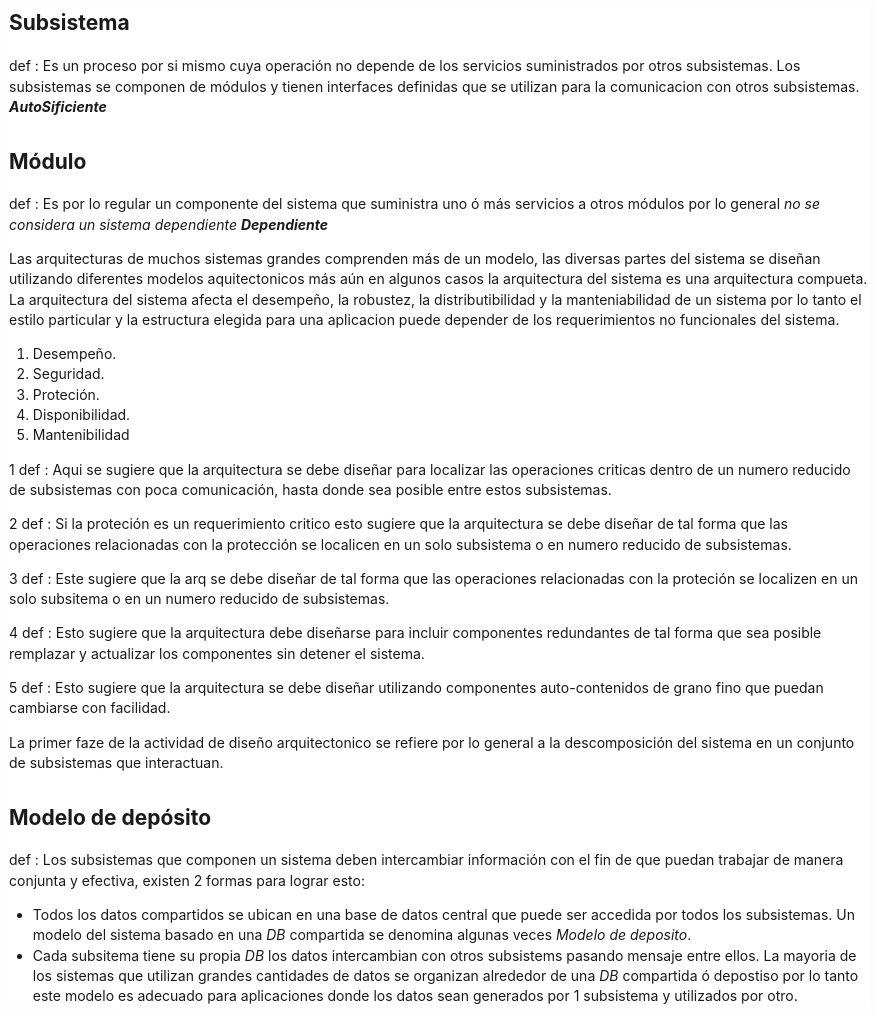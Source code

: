 ## Subsistema
def
: Es un proceso por si mismo cuya operación no depende de los servicios suministrados por otros subsistemas. Los subsistemas se componen de módulos y tienen interfaces definidas que se utilizan para la comunicacion con otros subsistemas.                   ___AutoSificiente___

## Módulo
def
: Es por lo regular un componente del sistema que suministra uno ó más servicios a otros módulos por lo general *no se considera un sistema dependiente* ___Dependiente___

Las arquitecturas de muchos sistemas grandes comprenden más de un modelo, las diversas partes del sistema se diseñan utilizando diferentes modelos aquitectonicos más aún en algunos casos la arquitectura del sistema es una arquitectura compueta. La arquitectura del sistema afecta el desempeño, la robustez, la distributibilidad y la manteniabilidad de un sistema por lo tanto el estilo particular y la estructura elegida para una aplicacion puede depender de los requerimientos no funcionales del sistema.

1. Desempeño.
2. Seguridad.
3. Proteción.
4. Disponibilidad.
5. Mantenibilidad

1 def
: Aqui se sugiere que la arquitectura se debe diseñar para localizar las operaciones criticas dentro de un numero reducido de subsistemas con poca comunicación, hasta donde sea posible entre estos subsistemas.

2 def
: Si la proteción es un requerimiento critico esto sugiere que la arquitectura se debe diseñar de tal forma que las operaciones relacionadas con la protección se localicen en un solo subsistema o en numero reducido de subsistemas.

3 def
: Este sugiere que la arq se debe diseñar de tal forma que las operaciones relacionadas con la proteción se localizen en un solo subsitema o en un numero reducido de subsistemas.

4 def
 : Esto sugiere que la arquitectura debe diseñarse para incluir componentes redundantes de tal forma que sea posible remplazar y actualizar los componentes sin detener el sistema.
 
 5 def
 : Esto sugiere que la arquitectura se debe diseñar utilizando componentes auto-contenidos de grano fino que puedan cambiarse con facilidad.
 
 La primer faze de la actividad de diseño arquitectonico se refiere por lo general a la descomposición del sistema en un conjunto de subsistemas que interactuan.
 
 ## Modelo de depósito
 def
  : Los subsistemas que componen un sistema deben intercambiar información con el fin de que puedan trabajar de manera conjunta y efectiva, existen 2 formas para lograr esto:
  - Todos los datos compartidos se ubican en una base de datos central que puede ser accedida por todos los subsistemas. Un modelo del sistema basado en una *DB* compartida se denomina algunas veces *Modelo de deposito*.
  - Cada subsitema tiene su propia *DB* los datos intercambian con otros subsistems pasando mensaje entre ellos. La mayoria de los sistemas que utilizan grandes cantidades de datos se organizan alrededor de una *DB* compartida ó depostiso por lo tanto este modelo es adecuado para aplicaciones donde los datos sean generados por 1 subsistema y utilizados por otro.
